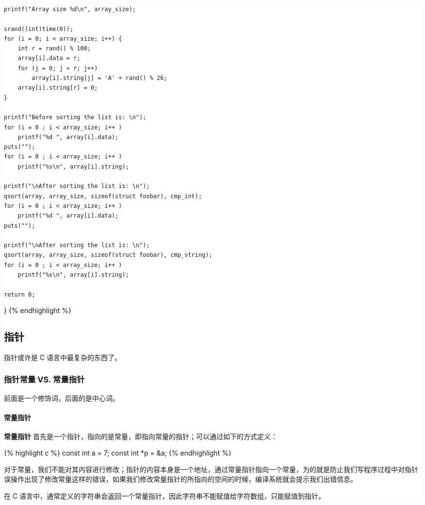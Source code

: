 	printf("Array size %d\n", array_size);

	srand((int)time(0));
	for (i = 0; i < array_size; i++) {
		int r = rand() % 100;
		array[i].data = r;
		for (j = 0; j < r; j++)
			array[i].string[j] = 'A' + rand() % 26;
		array[i].string[r] = 0;
	}

	printf("Before sorting the list is: \n");
	for (i = 0 ; i < array_size; i++ )
		printf("%d ", array[i].data);
	puts("");
	for (i = 0 ; i < array_size; i++ )
		printf("%s\n", array[i].string);

	printf("\nAfter sorting the list is: \n");
	qsort(array, array_size, sizeof(struct foobar), cmp_int);
	for (i = 0 ; i < array_size; i++ )
		printf("%d ", array[i].data);
	puts("");

	printf("\nAfter sorting the list is: \n");
	qsort(array, array_size, sizeof(struct foobar), cmp_string);
	for (i = 0 ; i < array_size; i++ )
		printf("%s\n", array[i].string);

	return 0;
}
{% endhighlight %}



## 指针

指针或许是 C 语言中最复杂的东西了。

### 指针常量 VS. 常量指针

前面是一个修饰词，后面的是中心词。

#### 常量指针

**常量指针** 首先是一个指针，指向的是常量，即指向常量的指针；可以通过如下的方式定义：

{% highlight c %}
const int a = 7;
const int *p = &a;
{% endhighlight %}

对于常量，我们不能对其内容进行修改；指针的内容本身是一个地址，通过常量指针指向一个常量，为的就是防止我们写程序过程中对指针误操作出现了修改常量这样的错误，如果我们修改常量指针的所指向的空间的时候，编译系统就会提示我们出错信息。

在 C 语言中，通常定义的字符串会返回一个常量指针，因此字符串不能赋值给字符数组，只能赋值到指针。
